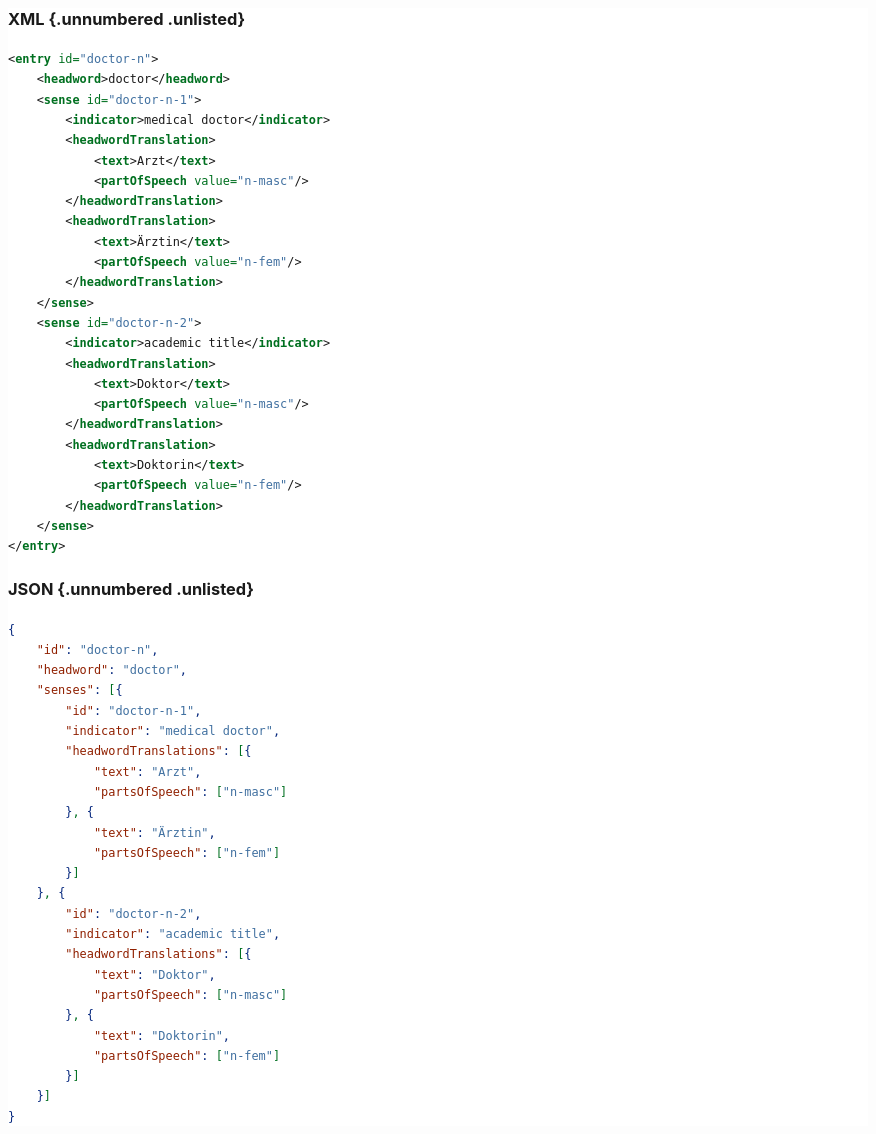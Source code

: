 ```yaml
```

### XML {.unnumbered .unlisted}

```xml
<entry id="doctor-n">
    <headword>doctor</headword>
    <sense id="doctor-n-1">
        <indicator>medical doctor</indicator>
        <headwordTranslation>
            <text>Arzt</text>
            <partOfSpeech value="n-masc"/>
        </headwordTranslation>
        <headwordTranslation>
            <text>Ärztin</text>
            <partOfSpeech value="n-fem"/>
        </headwordTranslation>
    </sense>
    <sense id="doctor-n-2">
        <indicator>academic title</indicator>
        <headwordTranslation>
            <text>Doktor</text>
            <partOfSpeech value="n-masc"/>
        </headwordTranslation>
        <headwordTranslation>
            <text>Doktorin</text>
            <partOfSpeech value="n-fem"/>
        </headwordTranslation>
    </sense>
</entry>
```

### JSON {.unnumbered .unlisted}

```json
{
    "id": "doctor-n",
    "headword": "doctor",
    "senses": [{
        "id": "doctor-n-1",
        "indicator": "medical doctor",
        "headwordTranslations": [{
            "text": "Arzt",
            "partsOfSpeech": ["n-masc"]
        }, {
            "text": "Ärztin",
            "partsOfSpeech": ["n-fem"]
        }]
    }, {
        "id": "doctor-n-2",
        "indicator": "academic title",
        "headwordTranslations": [{
            "text": "Doktor",
            "partsOfSpeech": ["n-masc"]
        }, {
            "text": "Doktorin",
            "partsOfSpeech": ["n-fem"]
        }]
    }]
}
```


[^1]: [https://www.namevaluehierarchy.org/](https://www.namevaluehierarchy.org/)